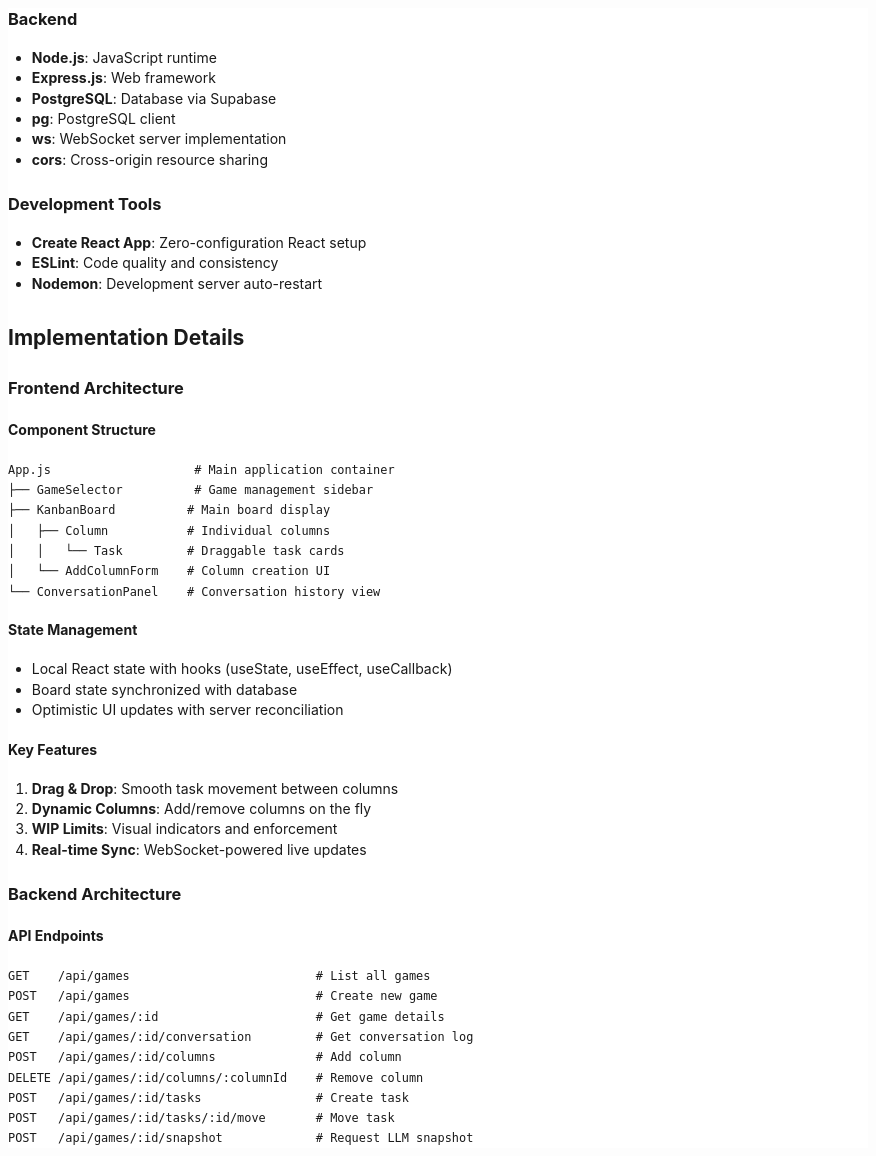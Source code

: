 ### Backend
- **Node.js**: JavaScript runtime
- **Express.js**: Web framework
- **PostgreSQL**: Database via Supabase
- **pg**: PostgreSQL client
- **ws**: WebSocket server implementation
- **cors**: Cross-origin resource sharing

### Development Tools
- **Create React App**: Zero-configuration React setup
- **ESLint**: Code quality and consistency
- **Nodemon**: Development server auto-restart

## Implementation Details

### Frontend Architecture

#### Component Structure
```
App.js                    # Main application container
├── GameSelector          # Game management sidebar
├── KanbanBoard          # Main board display
│   ├── Column           # Individual columns
│   │   └── Task         # Draggable task cards
│   └── AddColumnForm    # Column creation UI
└── ConversationPanel    # Conversation history view
```

#### State Management
- Local React state with hooks (useState, useEffect, useCallback)
- Board state synchronized with database
- Optimistic UI updates with server reconciliation

#### Key Features
1. **Drag & Drop**: Smooth task movement between columns
2. **Dynamic Columns**: Add/remove columns on the fly
3. **WIP Limits**: Visual indicators and enforcement
4. **Real-time Sync**: WebSocket-powered live updates

### Backend Architecture

#### API Endpoints
```
GET    /api/games                          # List all games
POST   /api/games                          # Create new game
GET    /api/games/:id                      # Get game details
GET    /api/games/:id/conversation         # Get conversation log
POST   /api/games/:id/columns              # Add column
DELETE /api/games/:id/columns/:columnId    # Remove column
POST   /api/games/:id/tasks                # Create task
POST   /api/games/:id/tasks/:id/move       # Move task
POST   /api/games/:id/snapshot             # Request LLM snapshot
```
